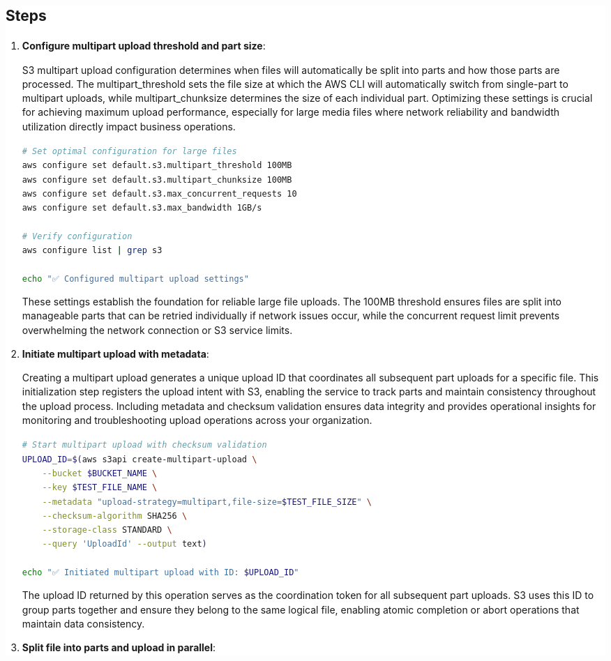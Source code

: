 ## Steps

1. **Configure multipart upload threshold and part size**:

   S3 multipart upload configuration determines when files will automatically be split into parts and how those parts are processed. The multipart_threshold sets the file size at which the AWS CLI will automatically switch from single-part to multipart uploads, while multipart_chunksize determines the size of each individual part. Optimizing these settings is crucial for achieving maximum upload performance, especially for large media files where network reliability and bandwidth utilization directly impact business operations.

   ```bash
   # Set optimal configuration for large files
   aws configure set default.s3.multipart_threshold 100MB
   aws configure set default.s3.multipart_chunksize 100MB
   aws configure set default.s3.max_concurrent_requests 10
   aws configure set default.s3.max_bandwidth 1GB/s
   
   # Verify configuration
   aws configure list | grep s3
   
   echo "✅ Configured multipart upload settings"
   ```

   These settings establish the foundation for reliable large file uploads. The 100MB threshold ensures files are split into manageable parts that can be retried individually if network issues occur, while the concurrent request limit prevents overwhelming the network connection or S3 service limits.

2. **Initiate multipart upload with metadata**:

   Creating a multipart upload generates a unique upload ID that coordinates all subsequent part uploads for a specific file. This initialization step registers the upload intent with S3, enabling the service to track parts and maintain consistency throughout the upload process. Including metadata and checksum validation ensures data integrity and provides operational insights for monitoring and troubleshooting upload operations across your organization.

   ```bash
   # Start multipart upload with checksum validation
   UPLOAD_ID=$(aws s3api create-multipart-upload \
       --bucket $BUCKET_NAME \
       --key $TEST_FILE_NAME \
       --metadata "upload-strategy=multipart,file-size=$TEST_FILE_SIZE" \
       --checksum-algorithm SHA256 \
       --storage-class STANDARD \
       --query 'UploadId' --output text)
   
   echo "✅ Initiated multipart upload with ID: $UPLOAD_ID"
   ```

   The upload ID returned by this operation serves as the coordination token for all subsequent part uploads. S3 uses this ID to group parts together and ensure they belong to the same logical file, enabling atomic completion or abort operations that maintain data consistency.

3. **Split file into parts and upload in parallel**:
